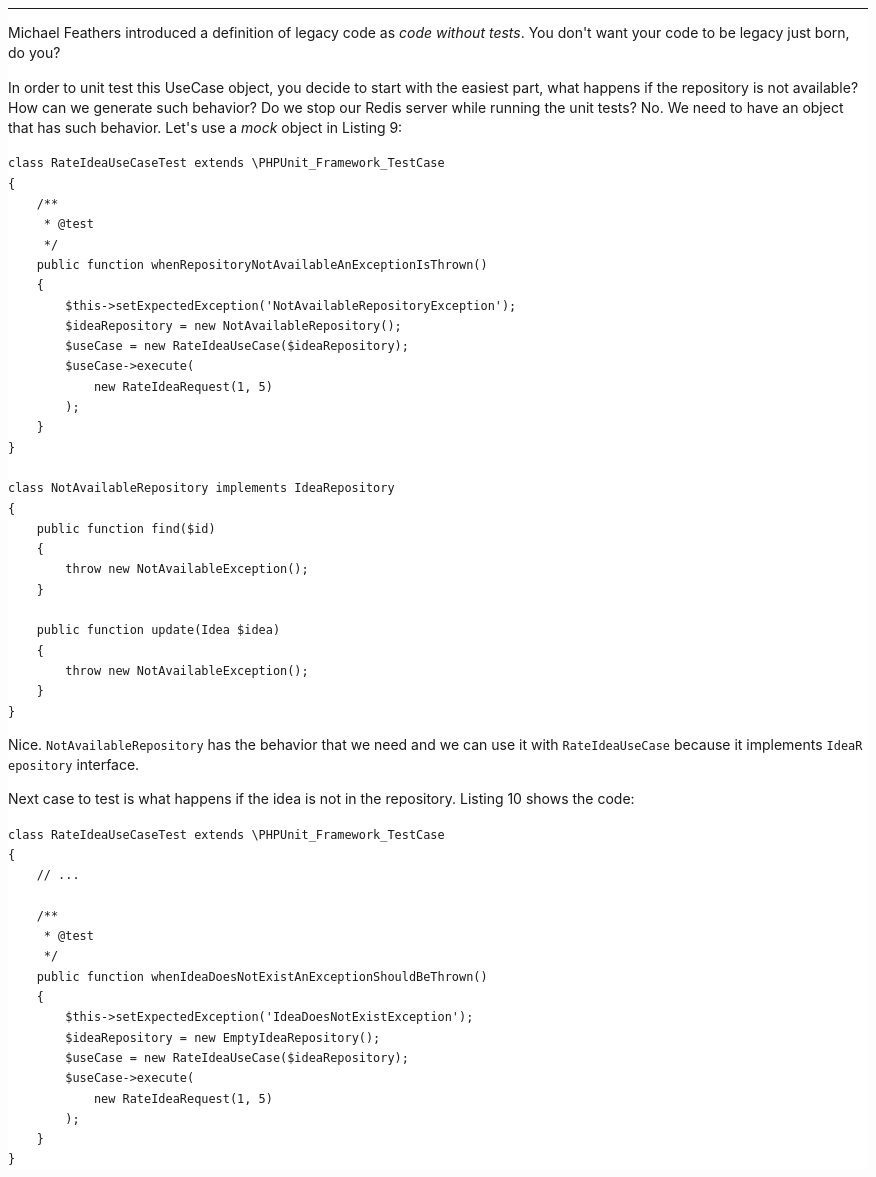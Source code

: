 * * *

Michael Feathers introduced a definition of legacy code as _code without tests_. You don't want your code to be legacy just born, do you?

In order to unit test this UseCase object, you decide to start with the easiest part, what happens if the repository is not available? How can we generate such behavior? Do we stop our Redis server while running the unit tests? No. We need to have an object that has such behavior. Let's use a _mock_ object in Listing 9:

    class RateIdeaUseCaseTest extends \PHPUnit_Framework_TestCase
    {
        /**
         * @test
         */
        public function whenRepositoryNotAvailableAnExceptionIsThrown()
        {
            $this->setExpectedException('NotAvailableRepositoryException');
            $ideaRepository = new NotAvailableRepository();
            $useCase = new RateIdeaUseCase($ideaRepository);
            $useCase->execute(
                new RateIdeaRequest(1, 5)
            );
        }
    }
    
    class NotAvailableRepository implements IdeaRepository
    {
        public function find($id)
        {
            throw new NotAvailableException();
        }
    
        public function update(Idea $idea)
        {
            throw new NotAvailableException();
        }
    }

Nice. `NotAvailableRepository` has the behavior that we need and we can use it with `RateIdeaUseCase` because it implements `IdeaRepository` interface.

Next case to test is what happens if the idea is not in the repository. Listing 10 shows the code:

    class RateIdeaUseCaseTest extends \PHPUnit_Framework_TestCase
    {
        // ...
    
        /**
         * @test
         */
        public function whenIdeaDoesNotExistAnExceptionShouldBeThrown()
        {
            $this->setExpectedException('IdeaDoesNotExistException');
            $ideaRepository = new EmptyIdeaRepository();
            $useCase = new RateIdeaUseCase($ideaRepository);
            $useCase->execute(
                new RateIdeaRequest(1, 5)
            );
        }
    }
    